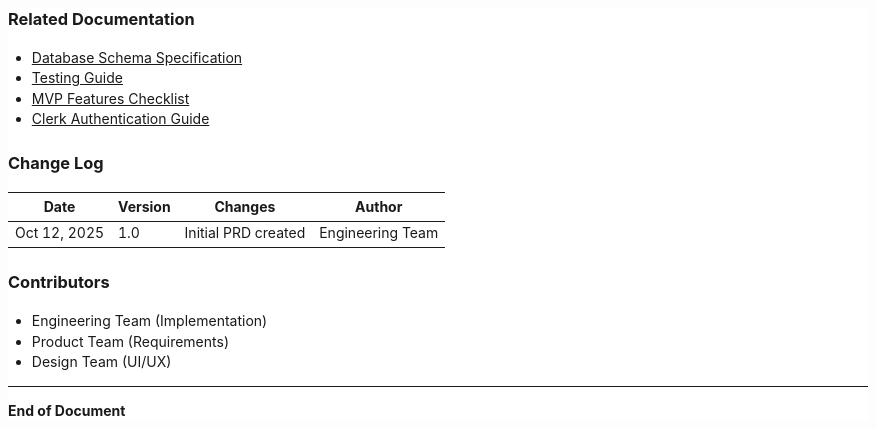 ### Related Documentation

- [Database Schema Specification](../execution/database/schema.md)
- [Testing Guide](../execution/testing/testing-guide.md)
- [MVP Features Checklist](../planning/features/mvp-features.md)
- [Clerk Authentication Guide](https://clerk.com/docs)

### Change Log

| Date | Version | Changes | Author |
|------|---------|---------|--------|
| Oct 12, 2025 | 1.0 | Initial PRD created | Engineering Team |

### Contributors

- Engineering Team (Implementation)
- Product Team (Requirements)
- Design Team (UI/UX)

---

**End of Document**
